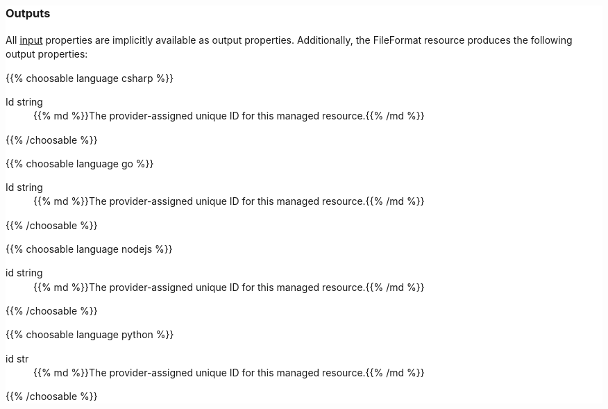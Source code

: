 
### Outputs

All [input](#inputs) properties are implicitly available as output properties. Additionally, the FileFormat resource produces the following output properties:



{{% choosable language csharp %}}
<dl class="resources-properties"><dt class="property-"
            title="">
        <span id="id_csharp">
<a href="#id_csharp" style="color: inherit; text-decoration: inherit;">Id</a>
</span>
        <span class="property-indicator"></span>
        <span class="property-type">string</span>
    </dt>
    <dd>{{% md %}}The provider-assigned unique ID for this managed resource.{{% /md %}}</dd></dl>
{{% /choosable %}}

{{% choosable language go %}}
<dl class="resources-properties"><dt class="property-"
            title="">
        <span id="id_go">
<a href="#id_go" style="color: inherit; text-decoration: inherit;">Id</a>
</span>
        <span class="property-indicator"></span>
        <span class="property-type">string</span>
    </dt>
    <dd>{{% md %}}The provider-assigned unique ID for this managed resource.{{% /md %}}</dd></dl>
{{% /choosable %}}

{{% choosable language nodejs %}}
<dl class="resources-properties"><dt class="property-"
            title="">
        <span id="id_nodejs">
<a href="#id_nodejs" style="color: inherit; text-decoration: inherit;">id</a>
</span>
        <span class="property-indicator"></span>
        <span class="property-type">string</span>
    </dt>
    <dd>{{% md %}}The provider-assigned unique ID for this managed resource.{{% /md %}}</dd></dl>
{{% /choosable %}}

{{% choosable language python %}}
<dl class="resources-properties"><dt class="property-"
            title="">
        <span id="id_python">
<a href="#id_python" style="color: inherit; text-decoration: inherit;">id</a>
</span>
        <span class="property-indicator"></span>
        <span class="property-type">str</span>
    </dt>
    <dd>{{% md %}}The provider-assigned unique ID for this managed resource.{{% /md %}}</dd></dl>
{{% /choosable %}}
